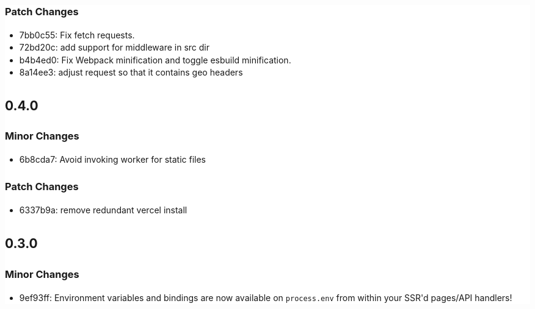 ### Patch Changes

- 7bb0c55: Fix fetch requests.
- 72bd20c: add support for middleware in src dir
- b4b4ed0: Fix Webpack minification and toggle esbuild minification.
- 8a14ee3: adjust request so that it contains geo headers

## 0.4.0

### Minor Changes

- 6b8cda7: Avoid invoking worker for static files

### Patch Changes

- 6337b9a: remove redundant vercel install

## 0.3.0

### Minor Changes

- 9ef93ff: Environment variables and bindings are now available on `process.env` from within your SSR'd pages/API handlers!
